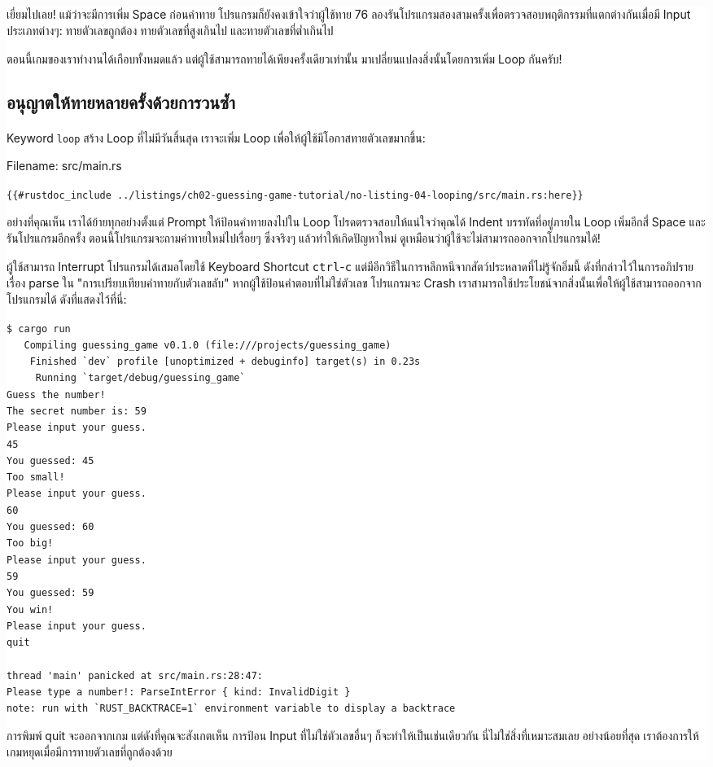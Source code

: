 เยี่ยมไปเลย! แม้ว่าจะมีการเพิ่ม Space ก่อนคำทาย โปรแกรมก็ยังคงเข้าใจว่าผู้ใช้ทาย 76 ลองรันโปรแกรมสองสามครั้งเพื่อตรวจสอบพฤติกรรมที่แตกต่างกันเมื่อมี Input ประเภทต่างๆ: ทายตัวเลขถูกต้อง ทายตัวเลขที่สูงเกินไป และทายตัวเลขที่ต่ำเกินไป

ตอนนี้เกมของเราทำงานได้เกือบทั้งหมดแล้ว แต่ผู้ใช้สามารถทายได้เพียงครั้งเดียวเท่านั้น มาเปลี่ยนแปลงสิ่งนั้นโดยการเพิ่ม Loop กันครับ!

## อนุญาตให้ทายหลายครั้งด้วยการวนซ้ำ

Keyword `loop` สร้าง Loop ที่ไม่มีวันสิ้นสุด เราจะเพิ่ม Loop เพื่อให้ผู้ใช้มีโอกาสทายตัวเลขมากขึ้น:

<span class="filename">Filename: src/main.rs</span>

```rust,ignore
{{#rustdoc_include ../listings/ch02-guessing-game-tutorial/no-listing-04-looping/src/main.rs:here}}
```

อย่างที่คุณเห็น เราได้ย้ายทุกอย่างตั้งแต่ Prompt ให้ป้อนคำทายลงไปใน Loop โปรดตรวจสอบให้แน่ใจว่าคุณได้ Indent บรรทัดที่อยู่ภายใน Loop เพิ่มอีกสี่ Space และรันโปรแกรมอีกครั้ง ตอนนี้โปรแกรมจะถามคำทายใหม่ไปเรื่อยๆ ซึ่งจริงๆ แล้วทำให้เกิดปัญหาใหม่ ดูเหมือนว่าผู้ใช้จะไม่สามารถออกจากโปรแกรมได้!

ผู้ใช้สามารถ Interrupt โปรแกรมได้เสมอโดยใช้ Keyboard Shortcut <kbd>ctrl</kbd>-<kbd>c</kbd> แต่มีอีกวิธีในการหลีกหนีจากสัตว์ประหลาดที่ไม่รู้จักอิ่มนี้ ดังที่กล่าวไว้ในการอภิปรายเรื่อง parse ใน "การเปรียบเทียบคำทายกับตัวเลขลับ" หากผู้ใช้ป้อนคำตอบที่ไม่ใช่ตัวเลข โปรแกรมจะ Crash เราสามารถใช้ประโยชน์จากสิ่งนั้นเพื่อให้ผู้ใช้สามารถออกจากโปรแกรมได้ ดังที่แสดงไว้ที่นี่:



```console
$ cargo run
   Compiling guessing_game v0.1.0 (file:///projects/guessing_game)
    Finished `dev` profile [unoptimized + debuginfo] target(s) in 0.23s
     Running `target/debug/guessing_game`
Guess the number!
The secret number is: 59
Please input your guess.
45
You guessed: 45
Too small!
Please input your guess.
60
You guessed: 60
Too big!
Please input your guess.
59
You guessed: 59
You win!
Please input your guess.
quit

thread 'main' panicked at src/main.rs:28:47:
Please type a number!: ParseIntError { kind: InvalidDigit }
note: run with `RUST_BACKTRACE=1` environment variable to display a backtrace
```

การพิมพ์ quit จะออกจากเกม แต่ดังที่คุณจะสังเกตเห็น การป้อน Input ที่ไม่ใช่ตัวเลขอื่นๆ ก็จะทำให้เป็นเช่นเดียวกัน นี่ไม่ใช่สิ่งที่เหมาะสมเลย อย่างน้อยที่สุด เราต้องการให้เกมหยุดเมื่อมีการทายตัวเลขที่ถูกต้องด้วย


[prelude]: ../std/prelude/index.html
[variables-and-mutability]: ch03-01-variables-and-mutability.html#variables-and-mutability
[comments]: ch03-04-comments.html
[string]: ../std/string/struct.String.html
[iostdin]: ../std/io/struct.Stdin.html
[read_line]: ../std/io/struct.Stdin.html#method.read_line
[result]: ../std/result/enum.Result.html
[enums]: ch06-00-enums.html
[expect]: ../std/result/enum.Result.html#method.expect
[recover]: ch09-02-recoverable-errors-with-result.html
[randcrate]: https://crates.io/crates/rand
[semver]: http://semver.org
[cratesio]: https://crates.io/
[doccargo]: https://doc.rust-lang.org/cargo/
[doccratesio]: https://doc.rust-lang.org/cargo/reference/publishing.html
[match]: ch06-02-match.html
[shadowing]: ch03-01-variables-and-mutability.html#shadowing
[parse]: ../std/primitive.str.html#method.parse
[integers]: ch03-02-data-types.html#integer-types